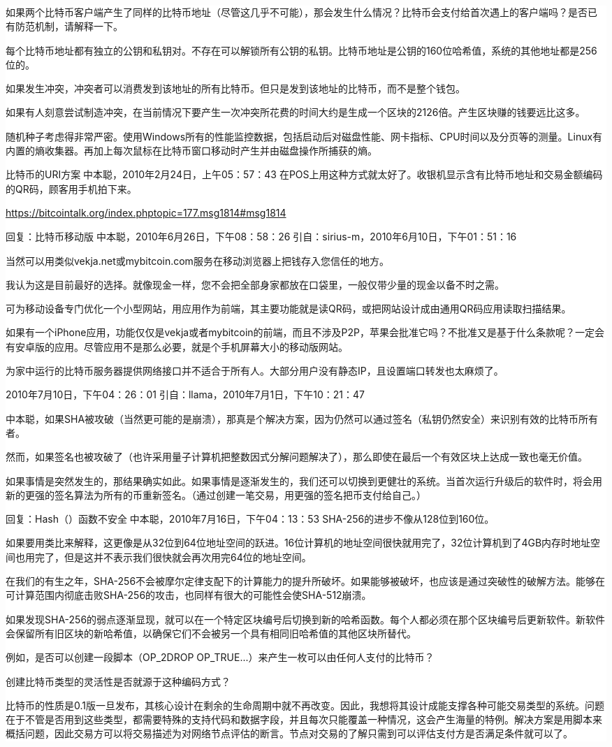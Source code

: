 如果两个比特币客户端产生了同样的比特币地址（尽管这几乎不可能），那会发生什么情况？比特币会支付给首次遇上的客户端吗？是否已有防范机制，请解释一下。

每个比特币地址都有独立的公钥和私钥对。不存在可以解锁所有公钥的私钥。比特币地址是公钥的160位哈希值，系统的其他地址都是256位的。

如果发生冲突，冲突者可以消费发到该地址的所有比特币。但只是发到该地址的比特币，而不是整个钱包。

如果有人刻意尝试制造冲突，在当前情况下要产生一次冲突所花费的时间大约是生成一个区块的2126倍。产生区块赚的钱要远比这多。

随机种子考虑得非常严密。使用Windows所有的性能监控数据，包括启动后对磁盘性能、网卡指标、CPU时间以及分页等的测量。Linux有内置的熵收集器。再加上每次鼠标在比特币窗口移动时产生并由磁盘操作所捕获的熵。


比特币的URI方案
中本聪，2010年2月24日，上午05：57：43
在POS上用这种方式就太好了。收银机显示含有比特币地址和交易金额编码的QR码，顾客用手机拍下来。

https://bitcointalk.org/index.phptopic=177.msg1814#msg1814

回复：比特币移动版
中本聪，2010年6月26日，下午08：58：26
引自：sirius-m，2010年6月10日，下午01：51：16

当然可以用类似vekja.net或mybitcoin.com服务在移动浏览器上把钱存入您信任的地方。

我认为这是目前最好的选择。就像现金一样，您不会把全部身家都放在口袋里，一般仅带少量的现金以备不时之需。

可为移动设备专门优化一个小型网站，用应用作为前端，其主要功能就是读QR码，或把网站设计成由通用QR码应用读取扫描结果。

如果有一个iPhone应用，功能仅仅是vekja或者mybitcoin的前端，而且不涉及P2P，苹果会批准它吗？不批准又是基于什么条款呢？一定会有安卓版的应用。尽管应用不是那么必要，就是个手机屏幕大小的移动版网站。

为家中运行的比特币服务器提供网络接口并不适合于所有人。大部分用户没有静态IP，且设置端口转发也太麻烦了。


2010年7月10日，下午04：26：01
引自：llama，2010年7月1日，下午10：21：47

中本聪，如果SHA被攻破（当然更可能的是崩溃），那真是个解决方案，因为仍然可以通过签名（私钥仍然安全）来识别有效的比特币所有者。

然而，如果签名也被攻破了（也许采用量子计算机把整数因式分解问题解决了），那么即使在最后一个有效区块上达成一致也毫无价值。

如果事情是突然发生的，那结果确实如此。如果事情是逐渐发生的，我们还可以切换到更健壮的系统。当首次运行升级后的软件时，将会用新的更强的签名算法为所有的币重新签名。（通过创建一笔交易，用更强的签名把币支付给自己。）

回复：Hash（）函数不安全
中本聪，2010年7月16日，下午04：13：53
SHA-256的进步不像从128位到160位。

如果要用类比来解释，这更像是从32位到64位地址空间的跃进。16位计算机的地址空间很快就用完了，32位计算机到了4GB内存时地址空间也用完了，但是这并不表示我们很快就会再次用完64位的地址空间。

在我们的有生之年，SHA-256不会被摩尔定律支配下的计算能力的提升所破坏。如果能够被破坏，也应该是通过突破性的破解方法。能够在可计算范围内彻底击败SHA-256的攻击，也同样有很大的可能性会使SHA-512崩溃。

如果发现SHA-256的弱点逐渐显现，就可以在一个特定区块编号后切换到新的哈希函数。每个人都必须在那个区块编号后更新软件。新软件会保留所有旧区块的新哈希值，以确保它们不会被另一个具有相同旧哈希值的其他区块所替代。


例如，是否可以创建一段脚本（OP_2DROP OP_TRUE...）来产生一枚可以由任何人支付的比特币？

创建比特币类型的灵活性是否就源于这种编码方式？

比特币的性质是0.1版一旦发布，其核心设计在剩余的生命周期中就不再改变。因此，我想将其设计成能支撑各种可能交易类型的系统。问题在于不管是否用到这些类型，都需要特殊的支持代码和数据字段，并且每次只能覆盖一种情况，这会产生海量的特例。解决方案是用脚本来概括问题，因此交易方可以将交易描述为对网络节点评估的断言。节点对交易的了解只需到可以评估支付方是否满足条件就可以了。
